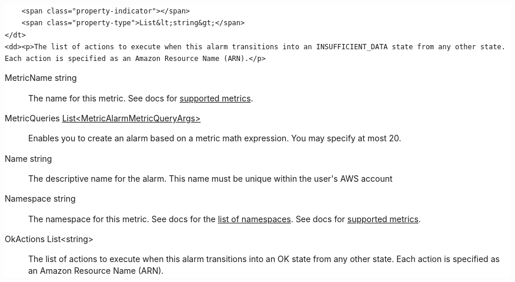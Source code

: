         <span class="property-indicator"></span>
        <span class="property-type">List&lt;string&gt;</span>
    </dt>
    <dd><p>The list of actions to execute when this alarm transitions into an INSUFFICIENT_DATA state from any other state. Each action is specified as an Amazon Resource Name (ARN).</p>
</dd><dt class="property-optional"
            title="Optional">
        <span id="metricname_csharp">
<a data-swiftype-name="resource-property" data-swiftype-type="text" href="#metricname_csharp" style="color: inherit; text-decoration: inherit;">Metric<wbr>Name</a>
</span>
        <span class="property-indicator"></span>
        <span class="property-type">string</span>
    </dt>
    <dd><p>The name for this metric.
See docs for <a href="https://docs.aws.amazon.com/AmazonCloudWatch/latest/DeveloperGuide/CW_Support_For_AWS.html">supported metrics</a>.</p>
</dd><dt class="property-optional"
            title="Optional">
        <span id="metricqueries_csharp">
<a data-swiftype-name="resource-property" data-swiftype-type="text" href="#metricqueries_csharp" style="color: inherit; text-decoration: inherit;">Metric<wbr>Queries</a>
</span>
        <span class="property-indicator"></span>
        <span class="property-type"><a href="#metricalarmmetricquery">List&lt;Metric<wbr>Alarm<wbr>Metric<wbr>Query<wbr>Args&gt;</a></span>
    </dt>
    <dd><p>Enables you to create an alarm based on a metric math expression. You may specify at most 20.</p>
</dd><dt class="property-optional"
            title="Optional">
        <span id="name_csharp">
<a data-swiftype-name="resource-property" data-swiftype-type="text" href="#name_csharp" style="color: inherit; text-decoration: inherit;">Name</a>
</span>
        <span class="property-indicator"></span>
        <span class="property-type">string</span>
    </dt>
    <dd><p>The descriptive name for the alarm. This name must be unique within the user's AWS account</p>
</dd><dt class="property-optional"
            title="Optional">
        <span id="namespace_csharp">
<a data-swiftype-name="resource-property" data-swiftype-type="text" href="#namespace_csharp" style="color: inherit; text-decoration: inherit;">Namespace</a>
</span>
        <span class="property-indicator"></span>
        <span class="property-type">string</span>
    </dt>
    <dd><p>The namespace for this metric. See docs for the <a href="https://docs.aws.amazon.com/AmazonCloudWatch/latest/DeveloperGuide/aws-namespaces.html">list of namespaces</a>.
See docs for <a href="https://docs.aws.amazon.com/AmazonCloudWatch/latest/DeveloperGuide/CW_Support_For_AWS.html">supported metrics</a>.</p>
</dd><dt class="property-optional"
            title="Optional">
        <span id="okactions_csharp">
<a data-swiftype-name="resource-property" data-swiftype-type="text" href="#okactions_csharp" style="color: inherit; text-decoration: inherit;">Ok<wbr>Actions</a>
</span>
        <span class="property-indicator"></span>
        <span class="property-type">List&lt;string&gt;</span>
    </dt>
    <dd><p>The list of actions to execute when this alarm transitions into an OK state from any other state. Each action is specified as an Amazon Resource Name (ARN).</p>
